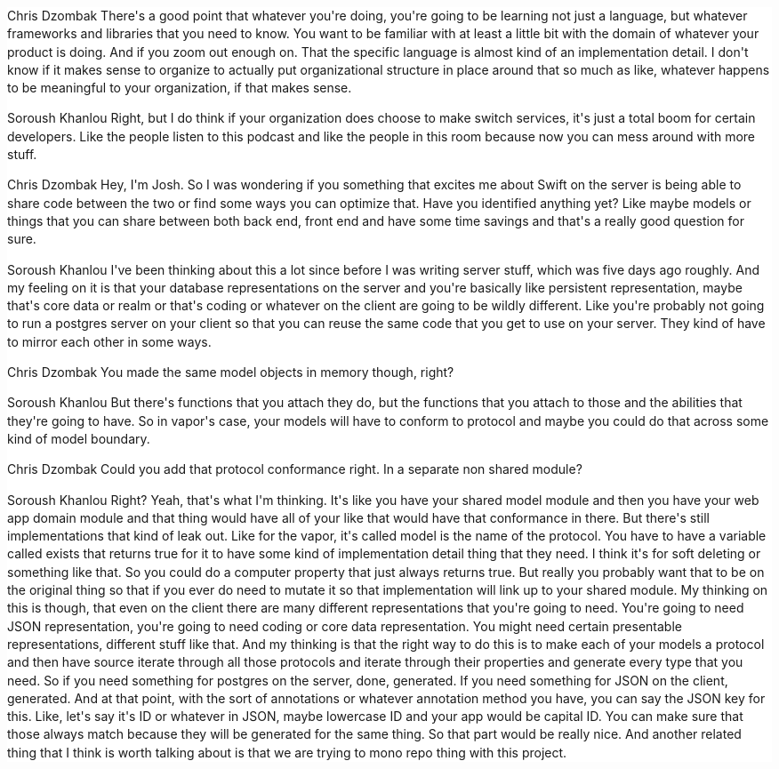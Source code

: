 Chris Dzombak
There's a good point that whatever you're doing, you're going to be learning not just a language, but whatever frameworks and libraries that you need to know. You want to be familiar with at least a little bit with the domain of whatever your product is doing. And if you zoom out enough on. That the specific language is almost kind of an implementation detail. I don't know if it makes sense to organize to actually put organizational structure in place around that so much as like, whatever happens to be meaningful to your organization, if that makes sense.

Soroush Khanlou
Right, but I do think if your organization does choose to make switch services, it's just a total boom for certain developers. Like the people listen to this podcast and like the people in this room because now you can mess around with more stuff.

Chris Dzombak
Hey, I'm Josh. So I was wondering if you something that excites me about Swift on the server is being able to share code between the two or find some ways you can optimize that. Have you identified anything yet? Like maybe models or things that you can share between both back end, front end and have some time savings and that's a really good question for sure.

Soroush Khanlou
I've been thinking about this a lot since before I was writing server stuff, which was five days ago roughly. And my feeling on it is that your database representations on the server and you're basically like persistent representation, maybe that's core data or realm or that's coding or whatever on the client are going to be wildly different. Like you're probably not going to run a postgres server on your client so that you can reuse the same code that you get to use on your server. They kind of have to mirror each other in some ways.

Chris Dzombak
You made the same model objects in memory though, right?

Soroush Khanlou
But there's functions that you attach they do, but the functions that you attach to those and the abilities that they're going to have. So in vapor's case, your models will have to conform to protocol and maybe you could do that across some kind of model boundary.

Chris Dzombak
Could you add that protocol conformance right. In a separate non shared module?

Soroush Khanlou
Right? Yeah, that's what I'm thinking. It's like you have your shared model module and then you have your web app domain module and that thing would have all of your like that would have that conformance in there. But there's still implementations that kind of leak out. Like for the vapor, it's called model is the name of the protocol. You have to have a variable called exists that returns true for it to have some kind of implementation detail thing that they need. I think it's for soft deleting or something like that. So you could do a computer property that just always returns true. But really you probably want that to be on the original thing so that if you ever do need to mutate it so that implementation will link up to your shared module. My thinking on this is though, that even on the client there are many different representations that you're going to need. You're going to need JSON representation, you're going to need coding or core data representation. You might need certain presentable representations, different stuff like that. And my thinking is that the right way to do this is to make each of your models a protocol and then have source iterate through all those protocols and iterate through their properties and generate every type that you need. So if you need something for postgres on the server, done, generated. If you need something for JSON on the client, generated. And at that point, with the sort of annotations or whatever annotation method you have, you can say the JSON key for this. Like, let's say it's ID or whatever in JSON, maybe lowercase ID and your app would be capital ID. You can make sure that those always match because they will be generated for the same thing. So that part would be really nice. And another related thing that I think is worth talking about is that we are trying to mono repo thing with this project.
